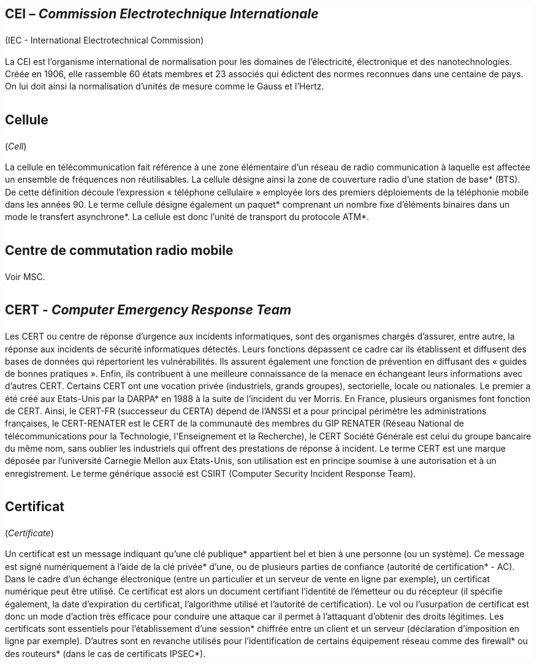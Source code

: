 ## CEI – *Commission Electrotechnique Internationale*
(IEC -  International Electrotechnical Commission)

La CEI est l’organisme international de normalisation pour les domaines de l’électricité, électronique et des nanotechnologies. Créée en 1906, elle rassemble 60 états membres et 23 associés qui édictent des normes reconnues dans une centaine de pays. On lui doit ainsi la normalisation d’unités de mesure comme le Gauss et l’Hertz.

## Cellule
(*Cell*)

La cellule en télécommunication fait référence à une zone élémentaire d’un réseau de radio communication à laquelle est affectée un ensemble de fréquences non réutilisables. La cellule désigne ainsi la zone de couverture radio d’une station de base* (BTS). De cette définition découle l’expression « téléphone cellulaire » employée lors des premiers déploiements de la téléphonie mobile dans les années 90.
Le terme cellule désigne également un paquet* comprenant un nombre fixe d’éléments binaires dans un mode le transfert asynchrone*. La cellule est donc l’unité de transport du protocole ATM*.

## Centre de commutation radio mobile
Voir MSC.

## CERT - *Computer Emergency Response Team*
Les CERT ou centre de réponse d’urgence aux incidents informatiques, sont des organismes chargés d’assurer, entre autre, la réponse aux incidents de sécurité informatiques détectés. Leurs fonctions dépassent ce cadre car ils établissent et diffusent des bases de données qui répertorient les vulnérabilités. Ils assurent également une fonction de prévention en diffusant des « guides de bonnes pratiques ». Enfin, ils contribuent à une meilleure connaissance de la menace en échangeant leurs informations avec d’autres CERT. Certains CERT ont une vocation privée (industriels, grands groupes), sectorielle, locale ou nationales.
Le premier a été créé aux Etats-Unis par la DARPA* en 1988 à la suite de l’incident du ver Morris. En France, plusieurs organismes font fonction de CERT. Ainsi, le CERT-FR (successeur du CERTA) dépend de l’ANSSI et a pour principal périmètre les administrations françaises, le CERT-RENATER est le CERT de la communauté des membres du GIP RENATER (Réseau National de télécommunications pour la Technologie, l'Enseignement et la Recherche), le CERT Société Générale est celui du groupe bancaire du même nom, sans oublier les industriels qui offrent des prestations de réponse à incident.
Le terme CERT est une marque déposée par l’université Carnegie Mellon aux Etats-Unis, son utilisation est en principe soumise à une autorisation et à un enregistrement. Le terme générique associé est CSIRT (Computer Security Incident Response Team).

## Certificat
(*Certificate*)

Un certificat est un message indiquant qu’une clé publique* appartient bel et bien à une personne (ou un système). Ce message est signé numériquement à l’aide de la clé privée* d’une, ou de plusieurs parties de confiance (autorité de certification* - AC).
Dans le cadre d’un échange électronique (entre un particulier et un serveur de vente en ligne par exemple), un certificat numérique peut être utilisé. Ce certificat est alors un document certifiant l’identité de l’émetteur ou du récepteur (il spécifie également, la date d’expiration du certificat, l’algorithme utilisé et l’autorité de certification). Le vol ou l’usurpation de certificat est donc un mode d’action très efficace pour conduire une attaque car il permet à l’attaquant d’obtenir des droits légitimes.
Les certificats sont essentiels pour l’établissement d’une session* chiffrée entre un client et un serveur (déclaration d’imposition en ligne par exemple). D’autres sont en revanche utilisés pour l’identification de certains équipement réseau comme des firewall* ou des routeurs* (dans le cas de certificats IPSEC*).
